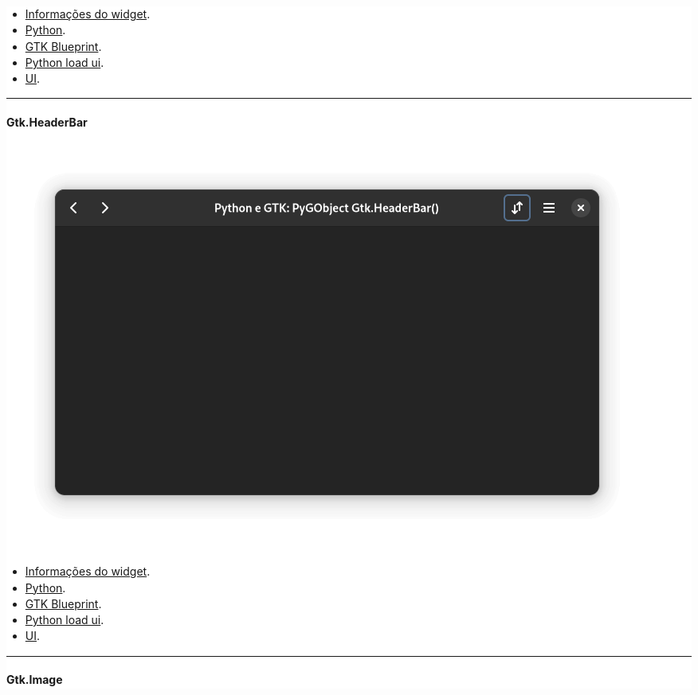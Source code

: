 - [Informações do widget](./docs/widgets-info/GtkGrid.md).
- [Python](./src/gtk-widgets/grid/MainWindow.py).
- [GTK Blueprint](./src/gtk-widgets/grid/ui/MainWindow.blp).
- [Python load ui](./src/gtk-widgets/grid/ui/MainWindow.py).
- [UI](./src/gtk-widgets/grid/ui/MainWindow.ui).

---

#### Gtk.HeaderBar

![Gtk.ApplicatHeaderBarion](./docs/images/gtk-widgets/header-bar.webp "Gtk.HeaderBar")

- [Informações do widget](./docs/widgets-info/GtkHeaderBar.md).
- [Python](./src/gtk-widgets/header-bar/MainWindow.py).
- [GTK Blueprint](./src/gtk-widgets/header-bar/ui/MainWindow.blp).
- [Python load ui](./src/gtk-widgets/header-bar/ui/MainWindow.py).
- [UI](./src/gtk-widgets/header-bar/ui/MainWindow.ui).

---

#### Gtk.Image
